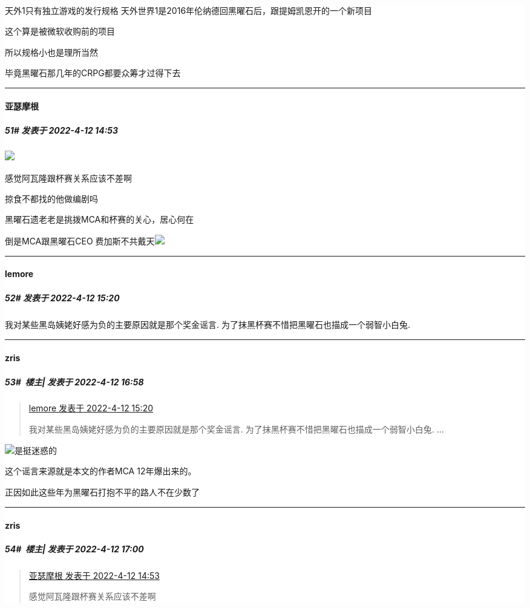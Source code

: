 天外1只有独立游戏的发行规格</blockquote>
天外世界1是2016年伦纳德回黑曜石后，跟提姆凯恩开的一个新项目

这个算是被微软收购前的项目

所以规格小也是理所当然

毕竟黑曜石那几年的CRPG都要众筹才过得下去

*****

####  亚瑟摩根  
##### 51#       发表于 2022-4-12 14:53

<img src="https://static.saraba1st.com/image/smiley/face2017/002.png" referrerpolicy="no-referrer">

感觉阿瓦隆跟杯赛关系应该不差啊

掠食不都找的他做编剧吗

黑曜石遗老老是挑拨MCA和杯赛的关心，居心何在

倒是MCA跟黑曜石CEO 费加斯不共戴天<img src="https://static.saraba1st.com/image/smiley/face2017/067.png" referrerpolicy="no-referrer">

*****

####  lemore  
##### 52#       发表于 2022-4-12 15:20

我对某些黑岛姨姥好感为负的主要原因就是那个奖金谣言. 为了抹黑杯赛不惜把黑曜石也描成一个弱智小白兔.

*****

####  zris  
##### 53#         楼主| 发表于 2022-4-12 16:58

<blockquote><a href="httphttps://bbs.saraba1st.com/2b/forum.php?mod=redirect&amp;goto=findpost&amp;pid=55421076&amp;ptid=2064020" target="_blank">lemore 发表于 2022-4-12 15:20</a>

我对某些黑岛姨姥好感为负的主要原因就是那个奖金谣言. 为了抹黑杯赛不惜把黑曜石也描成一个弱智小白兔. ...</blockquote>
<img src="https://static.saraba1st.com/image/smiley/face2017/220.png" referrerpolicy="no-referrer">是挺迷惑的

这个谣言来源就是本文的作者MCA 12年爆出来的。

正因如此这些年为黑曜石打抱不平的路人不在少数了

*****

####  zris  
##### 54#         楼主| 发表于 2022-4-12 17:00

<blockquote><a href="httphttps://bbs.saraba1st.com/2b/forum.php?mod=redirect&amp;goto=findpost&amp;pid=55420698&amp;ptid=2064020" target="_blank">亚瑟摩根 发表于 2022-4-12 14:53</a>

感觉阿瓦隆跟杯赛关系应该不差啊
